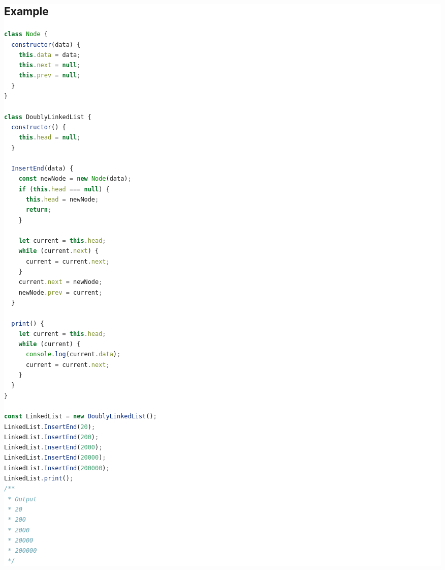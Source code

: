 ## Example

```javascript
class Node {
  constructor(data) {
    this.data = data;
    this.next = null;
    this.prev = null;
  }
}

class DoublyLinkedList {
  constructor() {
    this.head = null;
  }

  InsertEnd(data) {
    const newNode = new Node(data);
    if (this.head === null) {
      this.head = newNode;
      return;
    }

    let current = this.head;
    while (current.next) {
      current = current.next;
    }
    current.next = newNode;
    newNode.prev = current;
  }

  print() {
    let current = this.head;
    while (current) {
      console.log(current.data);
      current = current.next;
    }
  }
}

const LinkedList = new DoublyLinkedList();
LinkedList.InsertEnd(20);
LinkedList.InsertEnd(200);
LinkedList.InsertEnd(2000);
LinkedList.InsertEnd(20000);
LinkedList.InsertEnd(200000);
LinkedList.print();
/**
 * Output
 * 20
 * 200
 * 2000
 * 20000
 * 200000
 */
```
